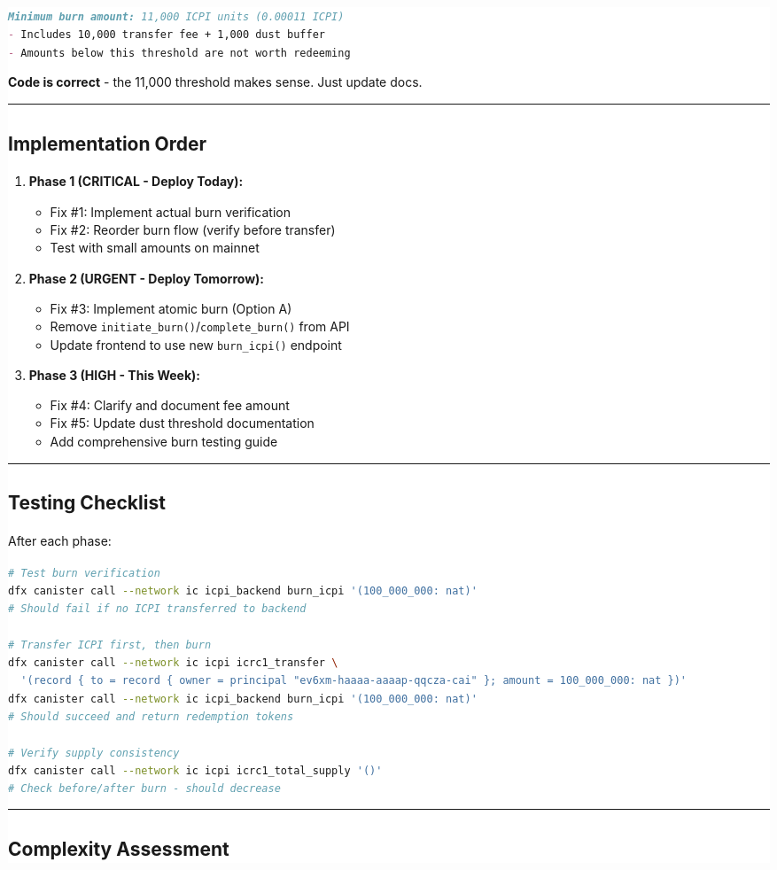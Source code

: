 ```markdown
Minimum burn amount: 11,000 ICPI units (0.00011 ICPI)
- Includes 10,000 transfer fee + 1,000 dust buffer
- Amounts below this threshold are not worth redeeming
```

**Code is correct** - the 11,000 threshold makes sense. Just update docs.

---

## Implementation Order

1. **Phase 1 (CRITICAL - Deploy Today):**
   - Fix #1: Implement actual burn verification
   - Fix #2: Reorder burn flow (verify before transfer)
   - Test with small amounts on mainnet

2. **Phase 2 (URGENT - Deploy Tomorrow):**
   - Fix #3: Implement atomic burn (Option A)
   - Remove `initiate_burn()`/`complete_burn()` from API
   - Update frontend to use new `burn_icpi()` endpoint

3. **Phase 3 (HIGH - This Week):**
   - Fix #4: Clarify and document fee amount
   - Fix #5: Update dust threshold documentation
   - Add comprehensive burn testing guide

---

## Testing Checklist

After each phase:

```bash
# Test burn verification
dfx canister call --network ic icpi_backend burn_icpi '(100_000_000: nat)'
# Should fail if no ICPI transferred to backend

# Transfer ICPI first, then burn
dfx canister call --network ic icpi icrc1_transfer \
  '(record { to = record { owner = principal "ev6xm-haaaa-aaaap-qqcza-cai" }; amount = 100_000_000: nat })'
dfx canister call --network ic icpi_backend burn_icpi '(100_000_000: nat)'
# Should succeed and return redemption tokens

# Verify supply consistency
dfx canister call --network ic icpi icrc1_total_supply '()'
# Check before/after burn - should decrease
```

---

## Complexity Assessment
